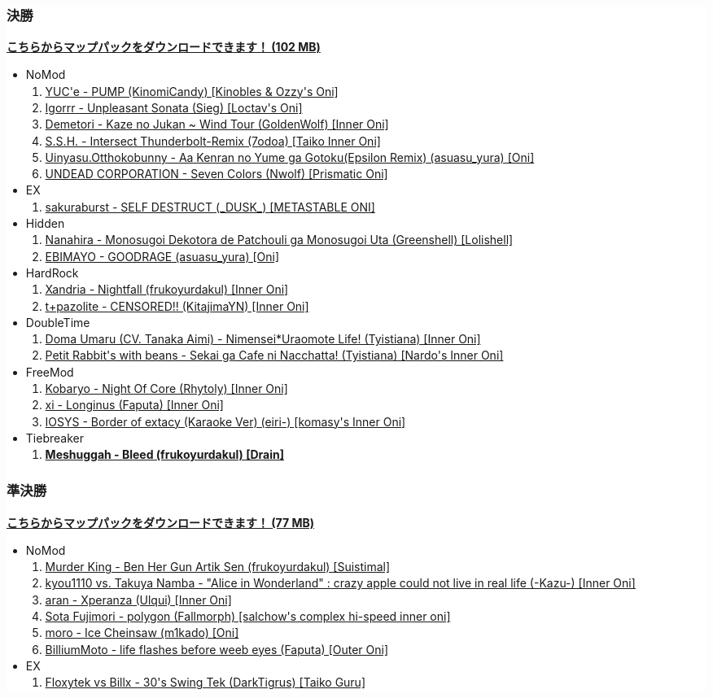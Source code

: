 ### 決勝

**[こちらからマップパックをダウンロードできます！ (102 MB)](https://mega.nz/#!VslyCQQC!OjkCUb9D1DUMskdeyY8OMGefSheh7Ol2hTaGkOJLSkQ)**

- NoMod
  1. [YUC'e - PUMP (KinomiCandy) \[Kinobles & Ozzy's Oni\]](https://osu.ppy.sh/beatmapsets/610546#taiko/1289147)
  2. [Igorrr - Unpleasant Sonata (Sieg) \[Loctav's Oni\]](https://osu.ppy.sh/beatmapsets/90385#taiko/262458)
  3. [Demetori - Kaze no Jukan \~ Wind Tour (GoldenWolf) \[Inner Oni\]](https://osu.ppy.sh/beatmapsets/736876#taiko/1555072)
  4. [S.S.H. - Intersect Thunderbolt-Remix (7odoa) \[Taiko Inner Oni\]](https://osu.ppy.sh/beatmapsets/38316#taiko/170038)
  5. [Uinyasu.Otthokobunny - Aa Kenran no Yume ga Gotoku(Epsilon Remix) (asuasu\_yura) \[Oni\]](https://osu.ppy.sh/beatmapsets/734435#taiko/1549623)
  6. [UNDEAD CORPORATION - Seven Colors (Nwolf) \[Prismatic Oni\]](https://osu.ppy.sh/beatmapsets/288138#taiko/649918)
- EX
  1. [sakuraburst - SELF DESTRUCT (\_DUSK\_) \[METASTABLE ONI\]](https://osu.ppy.sh/beatmapsets/963193#taiko/2016673)
- Hidden
  1. [Nanahira - Monosugoi Dekotora de Patchouli ga Monosugoi Uta (Greenshell) \[Lolishell\]](https://osu.ppy.sh/beatmapsets/620238#taiko/1307203)
  2. [EBIMAYO - GOODRAGE (asuasu\_yura) \[Oni\]](https://osu.ppy.sh/beatmapsets/679340#taiko/1436347)
- HardRock
  1. [Xandria - Nightfall (frukoyurdakul) \[Inner Oni\]](https://osu.ppy.sh/beatmapsets/697750#taiko/1477955)
  2. [t+pazolite - CENSORED!! (KitajimaYN) \[Inner Oni\]](https://osu.ppy.sh/beatmapsets/476520#taiko/1017812)
- DoubleTime
  1. [Doma Umaru (CV. Tanaka Aimi) - Nimensei\*Uraomote Life! (Tyistiana) \[Inner Oni\]](https://osu.ppy.sh/beatmapsets/707590#taiko/1502284)
  2. [Petit Rabbit's with beans - Sekai ga Cafe ni Nacchatta! (Tyistiana) \[Nardo's Inner Oni\]](https://osu.ppy.sh/beatmapsets/864036#taiko/2021055)
- FreeMod
  1. [Kobaryo - Night Of Core (Rhytoly) \[Inner Oni\]](https://osu.ppy.sh/beatmapsets/807072#taiko/1693948)
  2. [xi - Longinus (Faputa) \[Inner Oni\]](https://osu.ppy.sh/beatmapsets/963975#taiko/2018175)
  3. [IOSYS - Border of extacy (Karaoke Ver) (eiri-) \[komasy's Inner Oni\]](https://osu.ppy.sh/beatmapsets/819351#taiko/1717859)
- Tiebreaker
  1. **[Meshuggah - Bleed (frukoyurdakul) \[Drain\]](https://osu.ppy.sh/beatmapsets/638550#taiko/1354578)**

### 準決勝

**[こちらからマップパックをダウンロードできます！ (77 MB)](https://mega.nz/#!xoE0iIbD!lJcoplSa3ELqMyn3vgNRHelF8xP93he6DpzoBcQ4qEs)**

- NoMod
  1. [Murder King - Ben Her Gun Artik Sen (frukoyurdakul) \[Suistimal\]](https://osu.ppy.sh/beatmapsets/959186#taiko/2008180)
  2. [kyou1110 vs. Takuya Namba - "Alice in Wonderland" : crazy apple could not live in real life (-Kazu-) \[Inner Oni\]](https://osu.ppy.sh/beatmapsets/742005#taiko/2003199)
  3. [aran - Xperanza (Ulqui) \[Inner Oni\]](https://osu.ppy.sh/beatmapsets/800399#taiko/1680344)
  4. [Sota Fujimori - polygon (Fallmorph) \[salchow's complex hi-speed inner oni\]](https://osu.ppy.sh/beatmapsets/721297#taiko/1588162)
  5. [moro - Ice Cheinsaw (m1kado) \[Oni\]](https://osu.ppy.sh/beatmapsets/547084#taiko/1279898)
  6. [BilliumMoto - life flashes before weeb eyes (Faputa) \[Outer Oni\]](https://osu.ppy.sh/beatmapsets/975435#taiko/2043119)
- EX
  1. [Floxytek vs Billx - 30's Swing Tek (DarkTigrus) \[Taiko Guru\]](https://osu.ppy.sh/beatmapsets/45107#taiko/169245)